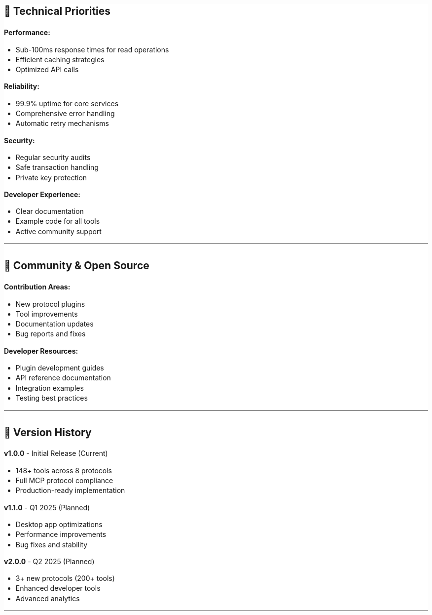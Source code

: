 
## 🎯 Technical Priorities

**Performance:**
- Sub-100ms response times for read operations
- Efficient caching strategies
- Optimized API calls

**Reliability:**
- 99.9% uptime for core services
- Comprehensive error handling
- Automatic retry mechanisms

**Security:**
- Regular security audits
- Safe transaction handling
- Private key protection

**Developer Experience:**
- Clear documentation
- Example code for all tools
- Active community support

---

## 🤝 Community & Open Source

**Contribution Areas:**
- New protocol plugins
- Tool improvements
- Documentation updates
- Bug reports and fixes

**Developer Resources:**
- Plugin development guides
- API reference documentation
- Integration examples
- Testing best practices

---

## 📝 Version History

**v1.0.0** - Initial Release (Current)
- 148+ tools across 8 protocols
- Full MCP protocol compliance
- Production-ready implementation

**v1.1.0** - Q1 2025 (Planned)
- Desktop app optimizations
- Performance improvements
- Bug fixes and stability

**v2.0.0** - Q2 2025 (Planned)
- 3+ new protocols (200+ tools)
- Enhanced developer tools
- Advanced analytics

---